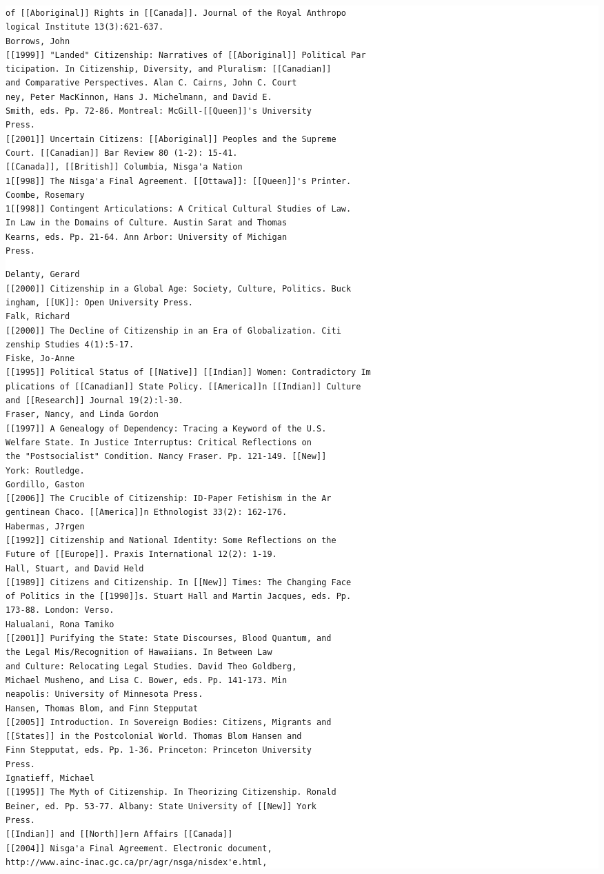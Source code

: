 ```
of [[Aboriginal]] Rights in [[Canada]]. Journal of the Royal Anthropo
logical Institute 13(3):621-637.
Borrows, John
[[1999]] "Landed" Citizenship: Narratives of [[Aboriginal]] Political Par
ticipation. In Citizenship, Diversity, and Pluralism: [[Canadian]]
and Comparative Perspectives. Alan C. Cairns, John C. Court
ney, Peter MacKinnon, Hans J. Michelmann, and David E.
Smith, eds. Pp. 72-86. Montreal: McGill-[[Queen]]'s University
Press.
[[2001]] Uncertain Citizens: [[Aboriginal]] Peoples and the Supreme
Court. [[Canadian]] Bar Review 80 (1-2): 15-41.
[[Canada]], [[British]] Columbia, Nisga'a Nation
1[[998]] The Nisga'a Final Agreement. [[Ottawa]]: [[Queen]]'s Printer.
Coombe, Rosemary
1[[998]] Contingent Articulations: A Critical Cultural Studies of Law.
In Law in the Domains of Culture. Austin Sarat and Thomas
Kearns, eds. Pp. 21-64. Ann Arbor: University of Michigan
Press.
```

```
Delanty, Gerard
[[2000]] Citizenship in a Global Age: Society, Culture, Politics. Buck
ingham, [[UK]]: Open University Press.
Falk, Richard
[[2000]] The Decline of Citizenship in an Era of Globalization. Citi
zenship Studies 4(1):5-17.
Fiske, Jo-Anne
[[1995]] Political Status of [[Native]] [[Indian]] Women: Contradictory Im
plications of [[Canadian]] State Policy. [[America]]n [[Indian]] Culture
and [[Research]] Journal 19(2):l-30.
Fraser, Nancy, and Linda Gordon
[[1997]] A Genealogy of Dependency: Tracing a Keyword of the U.S.
Welfare State. In Justice Interruptus: Critical Reflections on
the "Postsocialist" Condition. Nancy Fraser. Pp. 121-149. [[New]]
York: Routledge.
Gordillo, Gaston
[[2006]] The Crucible of Citizenship: ID-Paper Fetishism in the Ar
gentinean Chaco. [[America]]n Ethnologist 33(2): 162-176.
Habermas, J?rgen
[[1992]] Citizenship and National Identity: Some Reflections on the
Future of [[Europe]]. Praxis International 12(2): 1-19.
Hall, Stuart, and David Held
[[1989]] Citizens and Citizenship. In [[New]] Times: The Changing Face
of Politics in the [[1990]]s. Stuart Hall and Martin Jacques, eds. Pp.
173-88. London: Verso.
Halualani, Rona Tamiko
[[2001]] Purifying the State: State Discourses, Blood Quantum, and
the Legal Mis/Recognition of Hawaiians. In Between Law
and Culture: Relocating Legal Studies. David Theo Goldberg,
Michael Musheno, and Lisa C. Bower, eds. Pp. 141-173. Min
neapolis: University of Minnesota Press.
Hansen, Thomas Blom, and Finn Stepputat
[[2005]] Introduction. In Sovereign Bodies: Citizens, Migrants and
[[States]] in the Postcolonial World. Thomas Blom Hansen and
Finn Stepputat, eds. Pp. 1-36. Princeton: Princeton University
Press.
Ignatieff, Michael
[[1995]] The Myth of Citizenship. In Theorizing Citizenship. Ronald
Beiner, ed. Pp. 53-77. Albany: State University of [[New]] York
Press.
[[Indian]] and [[North]]ern Affairs [[Canada]]
[[2004]] Nisga'a Final Agreement. Electronic document,
http://www.ainc-inac.gc.ca/pr/agr/nsga/nisdex'e.html,
```